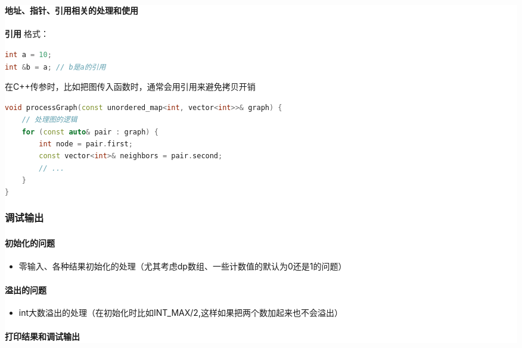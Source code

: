 #### 地址、指针、引用相关的处理和使用

**引用**
格式：
```cpp
int a = 10;
int &b = a; // b是a的引用
```

在C++传参时，比如把图传入函数时，通常会用引用来避免拷贝开销
```cpp
void processGraph(const unordered_map<int, vector<int>>& graph) {
    // 处理图的逻辑
    for (const auto& pair : graph) {
        int node = pair.first;
        const vector<int>& neighbors = pair.second;
        // ...
    }
}
```



### 调试输出

#### 初始化的问题

- 零输入、各种结果初始化的处理（尤其考虑dp数组、一些计数值的默认为0还是1的问题）
#### 溢出的问题

- int大数溢出的处理（在初始化时比如INT_MAX/2,这样如果把两个数加起来也不会溢出）

#### 打印结果和调试输出